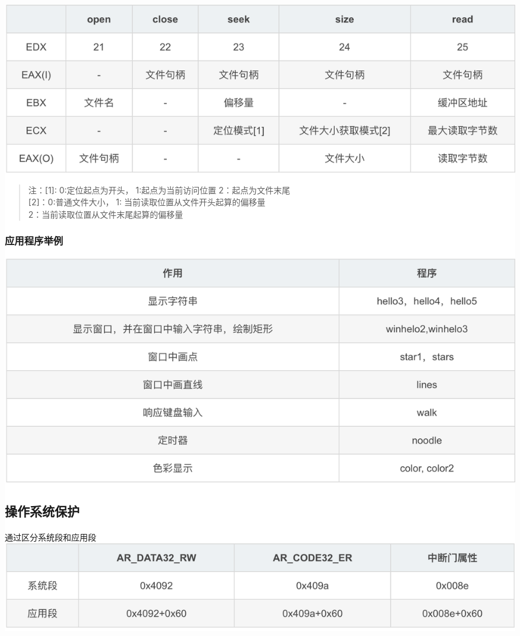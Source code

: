 ![](30%E5%A4%A9%E8%87%AA%E5%88%B6%E6%93%8D%E4%BD%9C%E7%B3%BB%E7%BB%9F/770F4F53-AC9F-4D5E-9365-A6C4332C18AA.png)
> 注：[1]: 0:定位起点为开头， 1:起点为当前访问位置 2：起点为文件末尾  
> [2]：0:普通文件大小， 1: 当前读取位置从文件开头起算的偏移量  
> 2：当前读取位置从文件末尾起算的偏移量  

### 应用程序举例
![](30%E5%A4%A9%E8%87%AA%E5%88%B6%E6%93%8D%E4%BD%9C%E7%B3%BB%E7%BB%9F/208DDEDD-3979-459B-9BAB-CEAFD4DC3F35.png)

## 操作系统保护
通过区分系统段和应用段
![](30%E5%A4%A9%E8%87%AA%E5%88%B6%E6%93%8D%E4%BD%9C%E7%B3%BB%E7%BB%9F/A3AFE2FA-2B7C-4DB2-B6CF-DB4AD84B2FBB.png)


